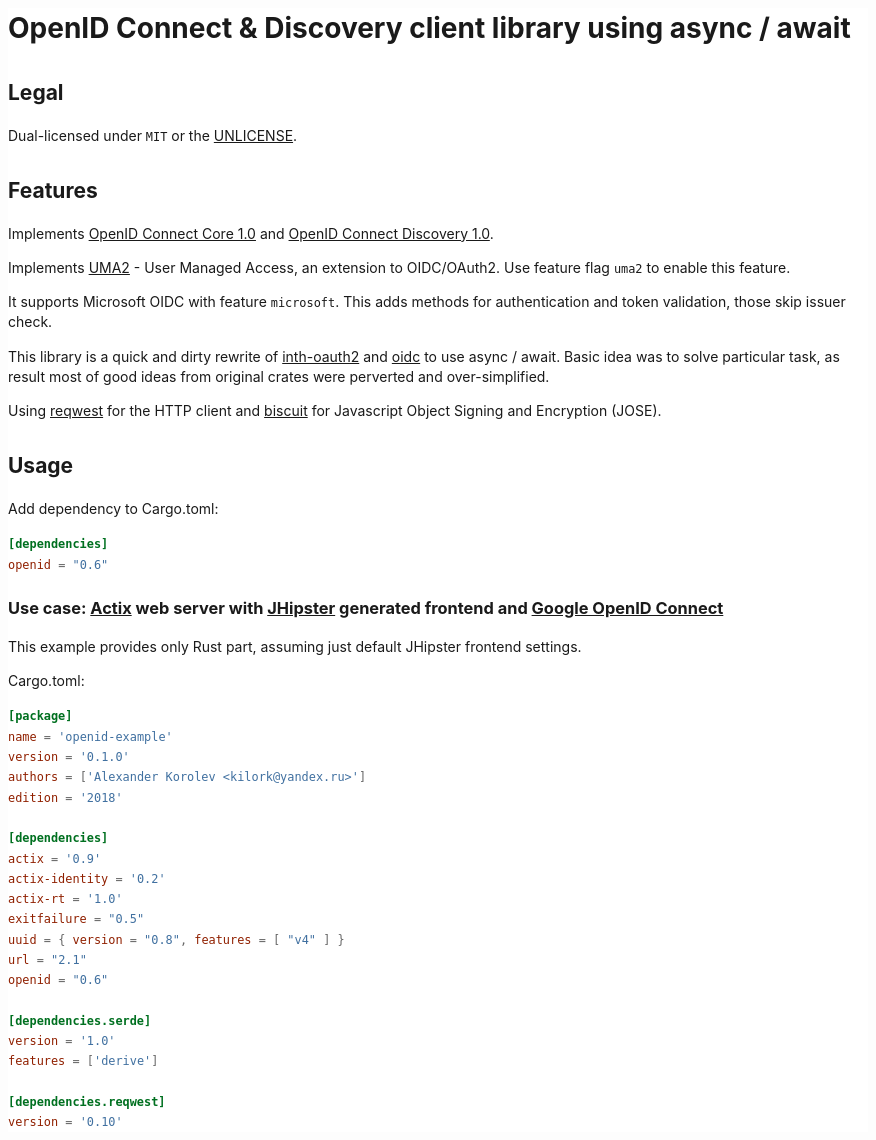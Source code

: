 # OpenID Connect & Discovery client library using async / await

## Legal

Dual-licensed under `MIT` or the [UNLICENSE](http://unlicense.org/).

## Features

Implements [OpenID Connect Core 1.0](https://openid.net/specs/openid-connect-core-1_0.html) and [OpenID Connect Discovery 1.0](https://openid.net/specs/openid-connect-discovery-1_0.html).

Implements [UMA2](https://docs.kantarainitiative.org/uma/wg/oauth-uma-federated-authz-2.0-09.html) - User Managed Access, an extension to OIDC/OAuth2. Use feature flag `uma2` to enable this feature.

It supports Microsoft OIDC with feature `microsoft`. This adds methods for authentication and token validation, those skip issuer check.

This library is a quick and dirty rewrite of [inth-oauth2](https://crates.io/crates/inth-oauth2) and [oidc](https://crates.io/crates/oidc) to use async / await. Basic idea was to solve particular task, as result most of good ideas from original crates were perverted and over-simplified.

Using [reqwest](https://crates.io/crates/reqwest) for the HTTP client and [biscuit](https://crates.io/crates/biscuit) for Javascript Object Signing and Encryption (JOSE).

## Usage

Add dependency to Cargo.toml:

```toml
[dependencies]
openid = "0.6"
```

### Use case: [Actix](https://actix.rs/) web server with [JHipster](https://www.jhipster.tech/) generated frontend and [Google OpenID Connect](https://developers.google.com/identity/protocols/OpenIDConnect)

This example provides only Rust part, assuming just default JHipster frontend settings.

Cargo.toml:

```toml
[package]
name = 'openid-example'
version = '0.1.0'
authors = ['Alexander Korolev <kilork@yandex.ru>']
edition = '2018'

[dependencies]
actix = '0.9'
actix-identity = '0.2'
actix-rt = '1.0'
exitfailure = "0.5"
uuid = { version = "0.8", features = [ "v4" ] }
url = "2.1"
openid = "0.6"

[dependencies.serde]
version = '1.0'
features = ['derive']

[dependencies.reqwest]
version = '0.10'
```